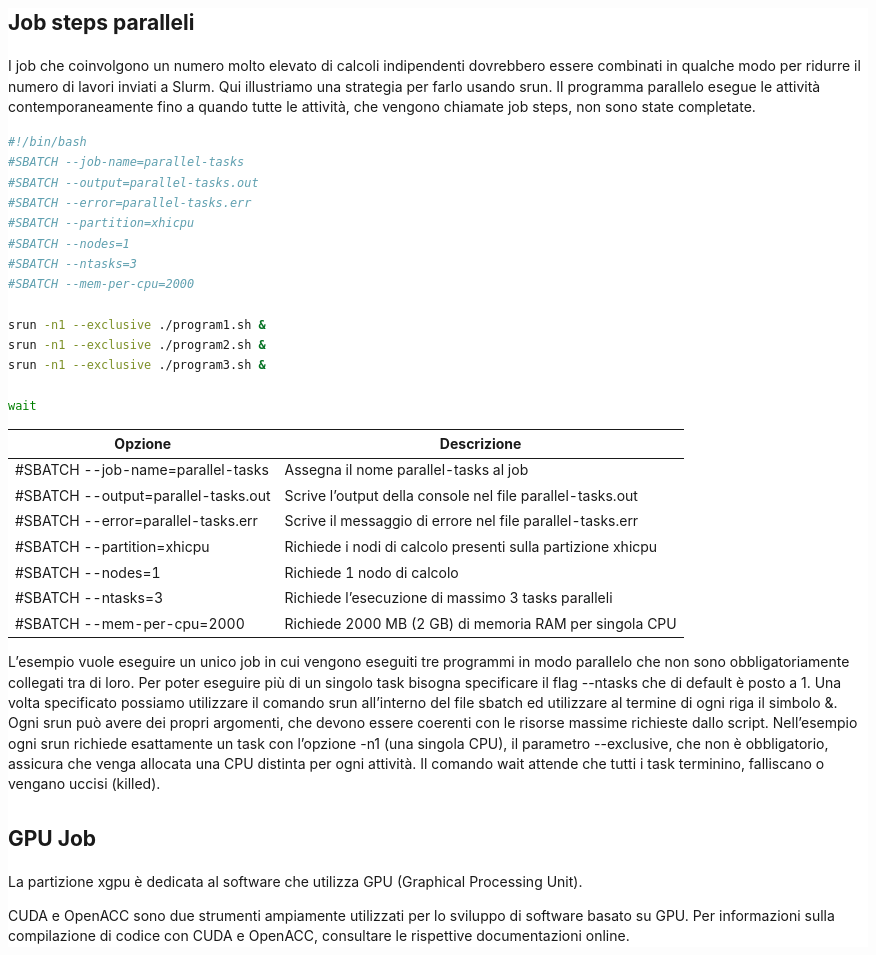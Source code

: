 ## Job steps paralleli
I job che coinvolgono un numero molto elevato di calcoli indipendenti dovrebbero essere combinati in qualche modo per ridurre il numero di lavori inviati a Slurm. Qui illustriamo una strategia per farlo usando srun. Il programma parallelo esegue le attività contemporaneamente fino a quando tutte le attività, che vengono chiamate job steps, non sono state completate. 

```sh
#!/bin/bash
#SBATCH --job-name=parallel-tasks
#SBATCH --output=parallel-tasks.out
#SBATCH --error=parallel-tasks.err
#SBATCH --partition=xhicpu
#SBATCH --nodes=1
#SBATCH --ntasks=3
#SBATCH --mem-per-cpu=2000
 
srun -n1 --exclusive ./program1.sh &
srun -n1 --exclusive ./program2.sh &
srun -n1 --exclusive ./program3.sh &
 
wait
```

| Opzione | Descrizione |
|------------------------------------|-------------|
|#SBATCH --job-name=parallel-tasks   |Assegna il nome parallel-tasks al job |
|#SBATCH --output=parallel-tasks.out |Scrive l’output della console nel file parallel-tasks.out |
|#SBATCH --error=parallel-tasks.err  |Scrive il messaggio di errore nel file parallel-tasks.err |
|#SBATCH --partition=xhicpu          |Richiede i nodi di calcolo presenti sulla partizione xhicpu |
|#SBATCH --nodes=1                   |Richiede 1 nodo di calcolo |
|#SBATCH --ntasks=3 |Richiede l’esecuzione di massimo 3 tasks paralleli |
|#SBATCH --mem-per-cpu=2000 |Richiede 2000 MB (2 GB) di memoria RAM per singola CPU |

L’esempio vuole eseguire un unico job in cui vengono eseguiti tre programmi in modo parallelo che non sono obbligatoriamente collegati tra di loro. Per poter eseguire più di un singolo task bisogna specificare il flag --ntasks che di default è posto a 1. Una volta specificato possiamo utilizzare il comando srun all’interno del file sbatch ed utilizzare al termine di ogni riga il simbolo &. Ogni srun può avere dei propri argomenti, che devono essere coerenti con le risorse massime richieste dallo script. Nell’esempio ogni srun richiede esattamente un task con l’opzione -n1 (una singola CPU), il parametro --exclusive, che non è obbligatorio, assicura che venga allocata una CPU distinta per ogni attività. Il comando wait attende che tutti i task terminino, falliscano o vengano uccisi (killed).

## GPU Job
La partizione xgpu è dedicata al software che utilizza GPU (Graphical Processing Unit). 

CUDA e OpenACC sono due strumenti ampiamente utilizzati per lo sviluppo di software basato su GPU. Per informazioni sulla compilazione di codice con CUDA e OpenACC, consultare le rispettive documentazioni online.
